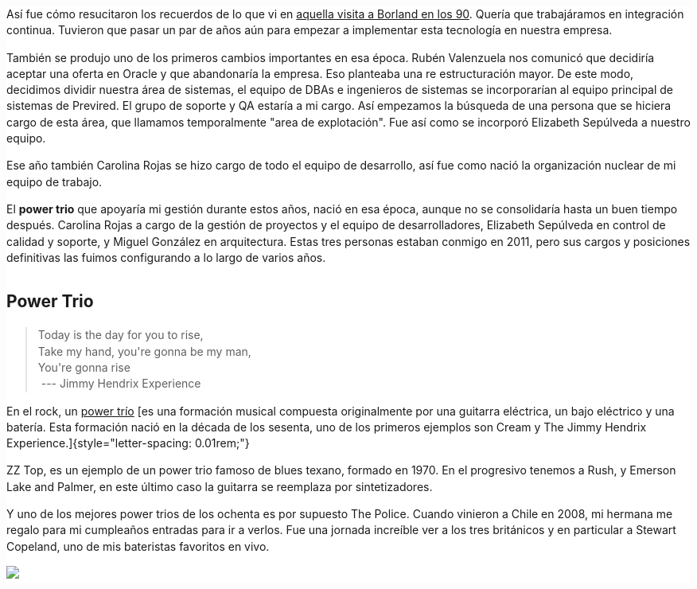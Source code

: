 Así fue cómo resucitaron los recuerdos de lo que vi en [aquella visita a
Borland en los 90](https://www.lnds.net/blog/lnds/2019/3/18/el-fin-de-la-agilidad).
Quería que trabajáramos en integración continua. Tuvieron que pasar un
par de años aún para empezar a implementar esta tecnología en nuestra
empresa.

También se produjo uno de los primeros cambios importantes en esa época.
Rubén Valenzuela nos comunicó que decidiría aceptar una oferta en Oracle
y que abandonaría la empresa. Eso planteaba una re estructuración mayor.
De este modo, decidimos dividir nuestra área de sistemas, el equipo de
DBAs e ingenieros de sistemas se incorporarían al equipo principal de
sistemas de Previred. El grupo de soporte y QA estaría a mi cargo. Así
empezamos la búsqueda de una persona que se hiciera cargo de esta área,
que llamamos temporalmente "area de explotación". Fue así como se
incorporó Elizabeth Sepúlveda a nuestro equipo.

Ese año también Carolina Rojas se hizo cargo de todo el equipo de
desarrollo, así fue como nació la organización nuclear de mi equipo de
trabajo. 

El **power trio** que apoyaría mi gestión durante estos años, nació en
esa época, aunque no se consolidaría hasta un buen tiempo después.
Carolina Rojas a cargo de la gestión de proyectos y el equipo de
desarrolladores, Elizabeth Sepúlveda en control de calidad y soporte, y
Miguel González en arquitectura. Estas tres personas estaban conmigo en
2011, pero sus cargos y posiciones definitivas las fuimos configurando a
lo largo de varios años.

## Power Trio

> Today is the day for you to rise,\
> Take my hand, you\'re gonna be my man,\
> You\'re gonna rise\
>  --- Jimmy Hendrix Experience

En el rock, un [power trío](https://es.wikipedia.org/wiki/Power_trio) [es una formación
musical compuesta originalmente por una guitarra eléctrica, un bajo
eléctrico y una batería. Esta formación nació en la década de los
sesenta, uno de los primeros ejemplos son Cream y The Jimmy Hendrix
Experience.]{style="letter-spacing: 0.01rem;"}

ZZ Top, es un ejemplo de un power trio famoso de blues texano, formado
en 1970. En el progresivo tenemos a Rush, y Emerson Lake and Palmer, en
este último caso la guitarra se reemplaza por
sintetizadores.

Y uno de los mejores power trios de los ochenta es por supuesto The
Police. Cuando vinieron a Chile en 2008, mi hermana me regalo para mi
cumpleaños entradas para ir a verlos. Fue una jornada increíble ver a
los tres británicos y en particular a Stewart Copeland, uno de mis
bateristas favoritos en vivo.

![](https://d2dspjyoh5c79p.cloudfront.net/d1b7a687-8f9a-11e9-8e69-21c4c306beae-aa9f18b7)
